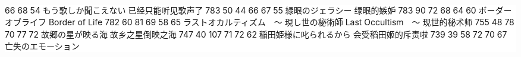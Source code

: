 <td>66</td>
<td>68</td>
<td>54</td>
<td>もう歌しか聞こえない</td>
<td>已经只能听见歌声了</td>
<td>783</td>
<td>50</td>
<td>44
</td></tr>
<tr>
<td>66</td>
<td>67</td>
<td>55</td>
<td>緑眼のジェラシー</td>
<td>绿眼的嫉妒</td>
<td>783</td>
<td>90</td>
<td>72
</td></tr>
<tr>
<td>68</td>
<td>64</td>
<td>60</td>
<td>ボーダーオブライフ</td>
<td>Border of Life</td>
<td>782</td>
<td>60</td>
<td>81
</td></tr>
<tr>
<td>69</td>
<td>58</td>
<td>65</td>
<td>ラストオカルティズム　～ 現し世の秘術師</td>
<td>Last Occultism　～ 现世的秘术师</td>
<td>755</td>
<td>48</td>
<td>78
</td></tr>
<tr>
<td>70</td>
<td>77</td>
<td>72</td>
<td>故郷の星が映る海</td>
<td>故乡之星倒映之海</td>
<td>747</td>
<td>40</td>
<td>107
</td></tr>
<tr>
<td>71</td>
<td>72</td>
<td>62</td>
<td>稲田姫様に叱られるから</td>
<td>会受稻田姬的斥责啦</td>
<td>739</td>
<td>39</td>
<td>58
</td></tr>
<tr>
<td>72</td>
<td>70</td>
<td>67</td>
<td>亡失のエモーション</td>